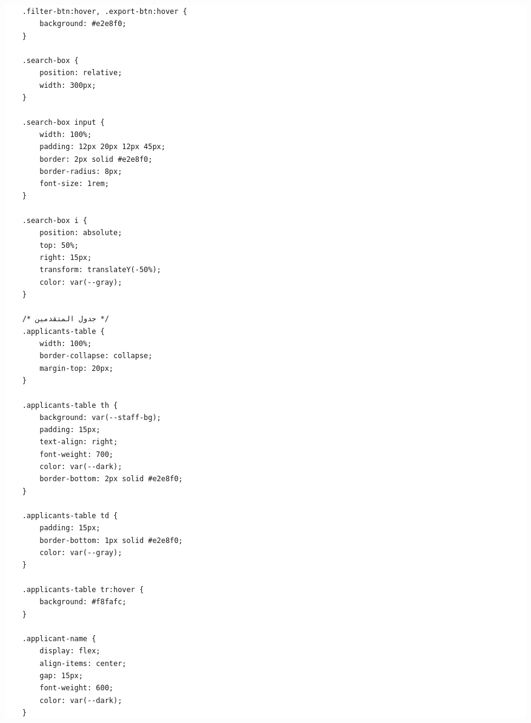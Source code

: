         .filter-btn:hover, .export-btn:hover {
            background: #e2e8f0;
        }
        
        .search-box {
            position: relative;
            width: 300px;
        }
        
        .search-box input {
            width: 100%;
            padding: 12px 20px 12px 45px;
            border: 2px solid #e2e8f0;
            border-radius: 8px;
            font-size: 1rem;
        }
        
        .search-box i {
            position: absolute;
            top: 50%;
            right: 15px;
            transform: translateY(-50%);
            color: var(--gray);
        }
        
        /* جدول المتقدمين */
        .applicants-table {
            width: 100%;
            border-collapse: collapse;
            margin-top: 20px;
        }
        
        .applicants-table th {
            background: var(--staff-bg);
            padding: 15px;
            text-align: right;
            font-weight: 700;
            color: var(--dark);
            border-bottom: 2px solid #e2e8f0;
        }
        
        .applicants-table td {
            padding: 15px;
            border-bottom: 1px solid #e2e8f0;
            color: var(--gray);
        }
        
        .applicants-table tr:hover {
            background: #f8fafc;
        }
        
        .applicant-name {
            display: flex;
            align-items: center;
            gap: 15px;
            font-weight: 600;
            color: var(--dark);
        }
        